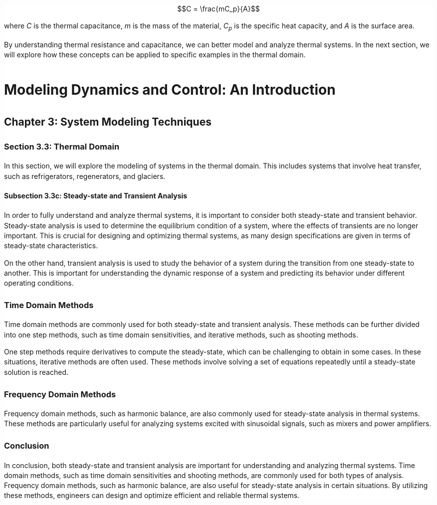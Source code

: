 $$C = \frac{mC_p}{A}$$

where $C$ is the thermal capacitance, $m$ is the mass of the material, $C_p$ is the specific heat capacity, and $A$ is the surface area.

By understanding thermal resistance and capacitance, we can better model and analyze thermal systems. In the next section, we will explore how these concepts can be applied to specific examples in the thermal domain.


# Modeling Dynamics and Control: An Introduction

## Chapter 3: System Modeling Techniques

### Section 3.3: Thermal Domain

In this section, we will explore the modeling of systems in the thermal domain. This includes systems that involve heat transfer, such as refrigerators, regenerators, and glaciers.

#### Subsection 3.3c: Steady-state and Transient Analysis

In order to fully understand and analyze thermal systems, it is important to consider both steady-state and transient behavior. Steady-state analysis is used to determine the equilibrium condition of a system, where the effects of transients are no longer important. This is crucial for designing and optimizing thermal systems, as many design specifications are given in terms of steady-state characteristics.

On the other hand, transient analysis is used to study the behavior of a system during the transition from one steady-state to another. This is important for understanding the dynamic response of a system and predicting its behavior under different operating conditions.

### Time Domain Methods

Time domain methods are commonly used for both steady-state and transient analysis. These methods can be further divided into one step methods, such as time domain sensitivities, and iterative methods, such as shooting methods.

One step methods require derivatives to compute the steady-state, which can be challenging to obtain in some cases. In these situations, iterative methods are often used. These methods involve solving a set of equations repeatedly until a steady-state solution is reached.

### Frequency Domain Methods

Frequency domain methods, such as harmonic balance, are also commonly used for steady-state analysis in thermal systems. These methods are particularly useful for analyzing systems excited with sinusoidal signals, such as mixers and power amplifiers.

### Conclusion

In conclusion, both steady-state and transient analysis are important for understanding and analyzing thermal systems. Time domain methods, such as time domain sensitivities and shooting methods, are commonly used for both types of analysis. Frequency domain methods, such as harmonic balance, are also useful for steady-state analysis in certain situations. By utilizing these methods, engineers can design and optimize efficient and reliable thermal systems.
